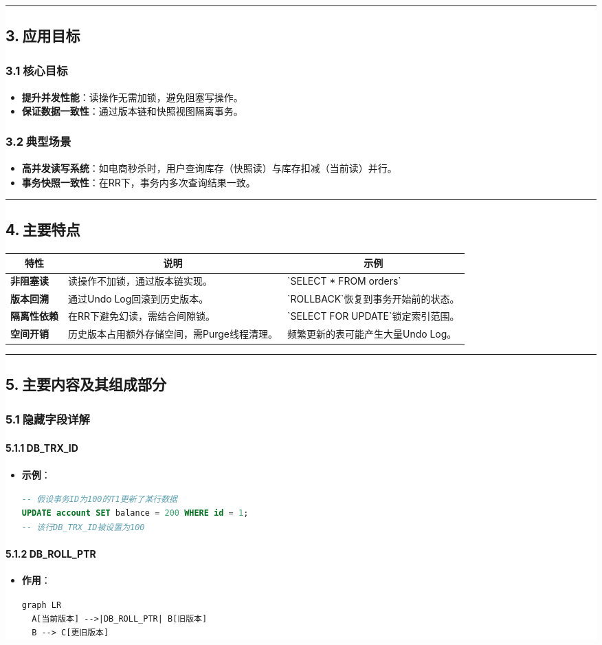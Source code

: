 
***

## **3. 应用目标** &#x20;

### **3.1 核心目标** &#x20;

- **提升并发性能**：读操作无需加锁，避免阻塞写操作。 &#x20;
- **保证数据一致性**：通过版本链和快照视图隔离事务。 &#x20;

### **3.2 典型场景** &#x20;

- **高并发读写系统**：如电商秒杀时，用户查询库存（快照读）与库存扣减（当前读）并行。 &#x20;
- **事务快照一致性**：在RR下，事务内多次查询结果一致。 &#x20;

***

## **4. 主要特点** &#x20;

| **特性**​    | **说明**​                  | **示例**​                      |
| ---------- | ------------------------ | ---------------------------- |
| **非阻塞读**​  | 读操作不加锁，通过版本链实现。          | \`SELECT \* FROM orders\`    |
| **版本回溯**​  | 通过Undo Log回滚到历史版本。       | \`ROLLBACK\`恢复到事务开始前的状态。     |
| **隔离性依赖**​ | 在RR下避免幻读，需结合间隙锁。         | \`SELECT FOR UPDATE\`锁定索引范围。 |
| **空间开销**​  | 历史版本占用额外存储空间，需Purge线程清理。 | 频繁更新的表可能产生大量Undo Log。        |

***

## **5. 主要内容及其组成部分** &#x20;

### **5.1 隐藏字段详解** &#x20;

#### **5.1.1 DB\_TRX\_ID** &#x20;

- **示例**： &#x20;
  ```sql 
  -- 假设事务ID为100的T1更新了某行数据
  UPDATE account SET balance = 200 WHERE id = 1;
  -- 该行DB_TRX_ID被设置为100
  ```


#### **5.1.2 DB\_ROLL\_PTR** &#x20;

- **作用**： &#x20;
  ```mermaid 
  graph LR
    A[当前版本] -->|DB_ROLL_PTR| B[旧版本]
    B --> C[更旧版本]
  ```
